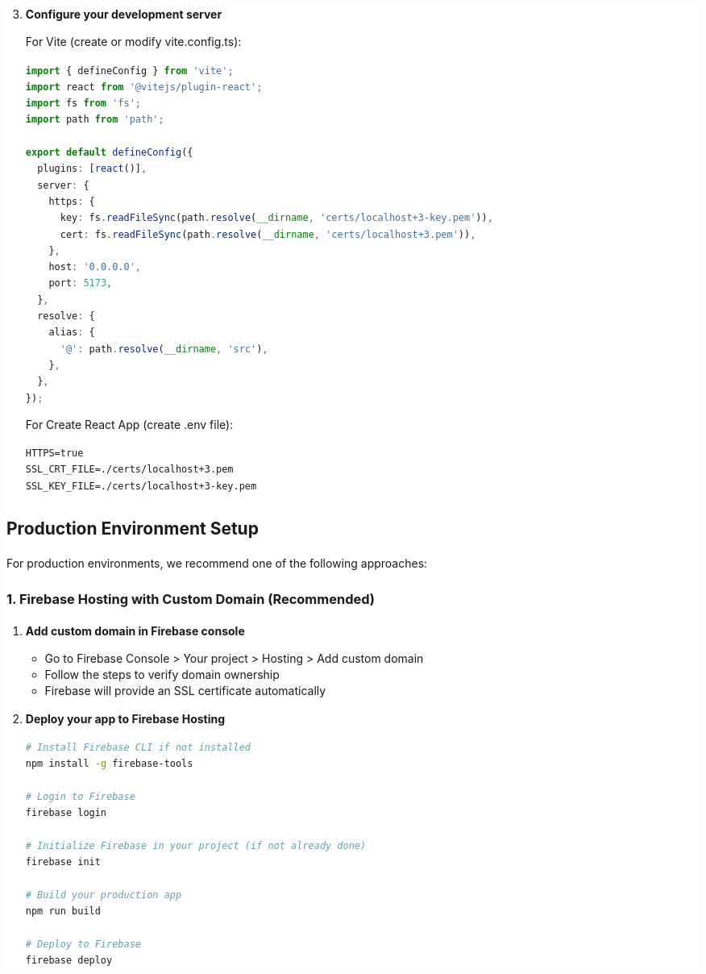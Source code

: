 3. **Configure your development server**

   For Vite (create or modify vite.config.ts):
   ```typescript
   import { defineConfig } from 'vite';
   import react from '@vitejs/plugin-react';
   import fs from 'fs';
   import path from 'path';

   export default defineConfig({
     plugins: [react()],
     server: {
       https: {
         key: fs.readFileSync(path.resolve(__dirname, 'certs/localhost+3-key.pem')),
         cert: fs.readFileSync(path.resolve(__dirname, 'certs/localhost+3.pem')),
       },
       host: '0.0.0.0',
       port: 5173,
     },
     resolve: {
       alias: {
         '@': path.resolve(__dirname, 'src'),
       },
     },
   });
   ```

   For Create React App (create .env file):
   ```
   HTTPS=true
   SSL_CRT_FILE=./certs/localhost+3.pem
   SSL_KEY_FILE=./certs/localhost+3-key.pem
   ```

## Production Environment Setup

For production environments, we recommend one of the following approaches:

### 1. Firebase Hosting with Custom Domain (Recommended)

1. **Add custom domain in Firebase console**
   - Go to Firebase Console > Your project > Hosting > Add custom domain
   - Follow the steps to verify domain ownership
   - Firebase will provide an SSL certificate automatically

2. **Deploy your app to Firebase Hosting**
   ```bash
   # Install Firebase CLI if not installed
   npm install -g firebase-tools

   # Login to Firebase
   firebase login

   # Initialize Firebase in your project (if not already done)
   firebase init

   # Build your production app
   npm run build

   # Deploy to Firebase
   firebase deploy
   ```
